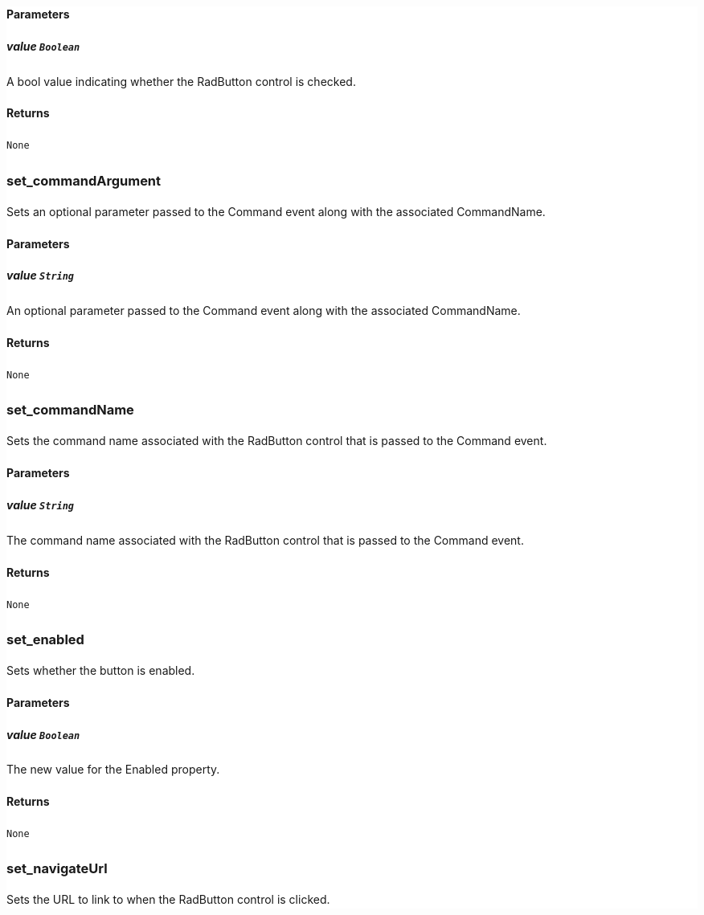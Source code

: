 #### Parameters

##### value `Boolean`

A bool value indicating whether the RadButton control is checked.

#### Returns

`None` 

### set_commandArgument

Sets an optional parameter passed to the Command event along with the associated CommandName.

#### Parameters

##### value `String`

An optional parameter passed to the Command event along with the associated CommandName.

#### Returns

`None` 

### set_commandName

Sets the command name associated with the RadButton control that is passed to the Command event.

#### Parameters

##### value `String`

The command name associated with the RadButton control that is passed to the Command event.

#### Returns

`None` 

### set_enabled

Sets whether the button is enabled.

#### Parameters

##### value `Boolean`

The new value for the Enabled property.

#### Returns

`None` 

### set_navigateUrl

Sets the URL to link to when the RadButton control is clicked.
